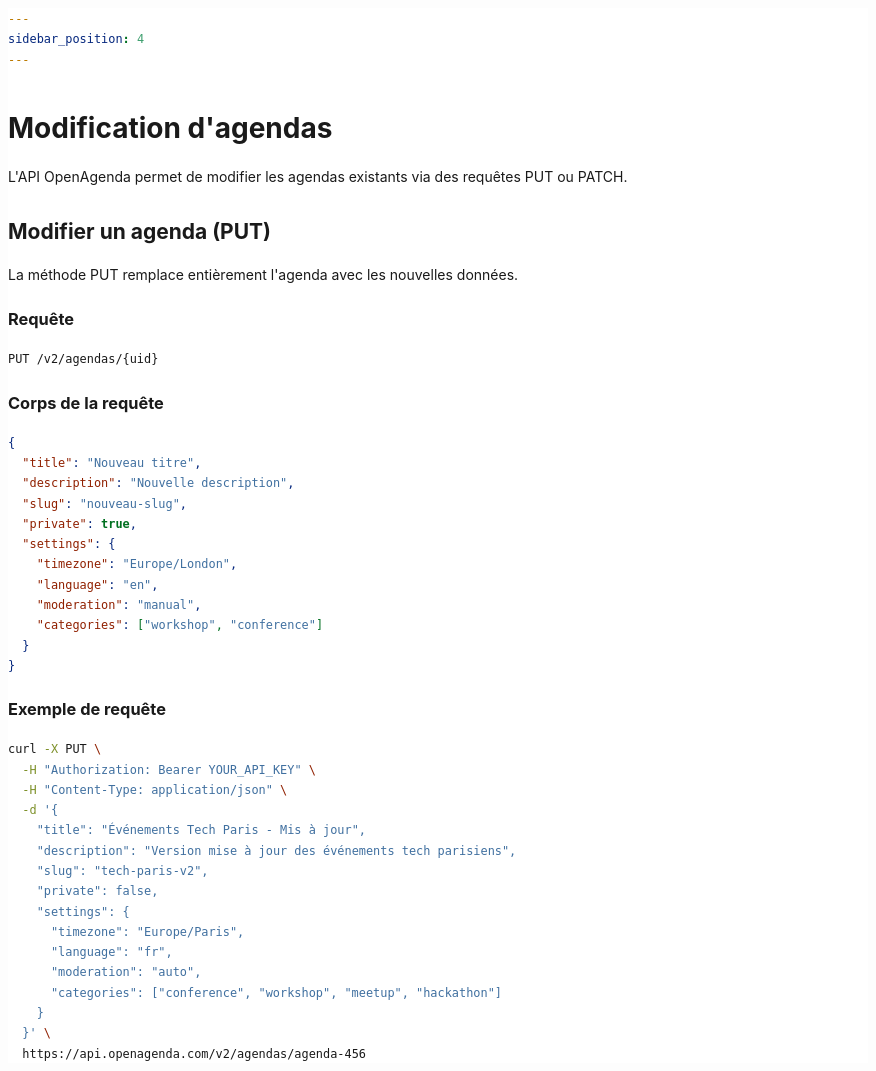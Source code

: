```yaml
---
sidebar_position: 4
---
```


# Modification d'agendas

L'API OpenAgenda permet de modifier les agendas existants via des requêtes PUT ou PATCH.

## Modifier un agenda (PUT)

La méthode PUT remplace entièrement l'agenda avec les nouvelles données.

### Requête

```bash
PUT /v2/agendas/{uid}
```

### Corps de la requête

```json
{
  "title": "Nouveau titre",
  "description": "Nouvelle description",
  "slug": "nouveau-slug",
  "private": true,
  "settings": {
    "timezone": "Europe/London",
    "language": "en",
    "moderation": "manual",
    "categories": ["workshop", "conference"]
  }
}
```

### Exemple de requête

```bash
curl -X PUT \
  -H "Authorization: Bearer YOUR_API_KEY" \
  -H "Content-Type: application/json" \
  -d '{
    "title": "Événements Tech Paris - Mis à jour",
    "description": "Version mise à jour des événements tech parisiens",
    "slug": "tech-paris-v2",
    "private": false,
    "settings": {
      "timezone": "Europe/Paris",
      "language": "fr",
      "moderation": "auto",
      "categories": ["conference", "workshop", "meetup", "hackathon"]
    }
  }' \
  https://api.openagenda.com/v2/agendas/agenda-456
```

